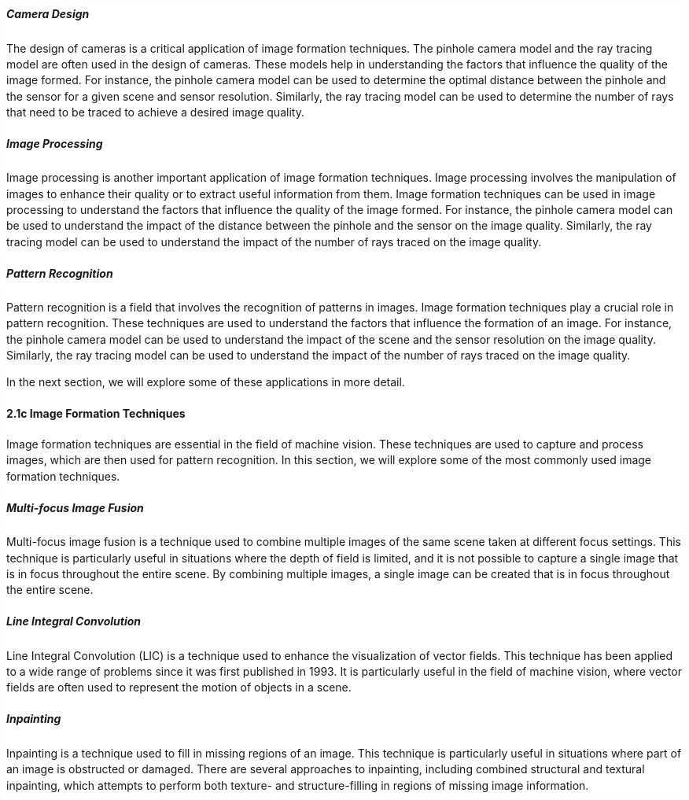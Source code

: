 ##### Camera Design

The design of cameras is a critical application of image formation techniques. The pinhole camera model and the ray tracing model are often used in the design of cameras. These models help in understanding the factors that influence the quality of the image formed. For instance, the pinhole camera model can be used to determine the optimal distance between the pinhole and the sensor for a given scene and sensor resolution. Similarly, the ray tracing model can be used to determine the number of rays that need to be traced to achieve a desired image quality.

##### Image Processing

Image processing is another important application of image formation techniques. Image processing involves the manipulation of images to enhance their quality or to extract useful information from them. Image formation techniques can be used in image processing to understand the factors that influence the quality of the image formed. For instance, the pinhole camera model can be used to understand the impact of the distance between the pinhole and the sensor on the image quality. Similarly, the ray tracing model can be used to understand the impact of the number of rays traced on the image quality.

##### Pattern Recognition

Pattern recognition is a field that involves the recognition of patterns in images. Image formation techniques play a crucial role in pattern recognition. These techniques are used to understand the factors that influence the formation of an image. For instance, the pinhole camera model can be used to understand the impact of the scene and the sensor resolution on the image quality. Similarly, the ray tracing model can be used to understand the impact of the number of rays traced on the image quality.

In the next section, we will explore some of these applications in more detail.




#### 2.1c Image Formation Techniques

Image formation techniques are essential in the field of machine vision. These techniques are used to capture and process images, which are then used for pattern recognition. In this section, we will explore some of the most commonly used image formation techniques.

##### Multi-focus Image Fusion

Multi-focus image fusion is a technique used to combine multiple images of the same scene taken at different focus settings. This technique is particularly useful in situations where the depth of field is limited, and it is not possible to capture a single image that is in focus throughout the entire scene. By combining multiple images, a single image can be created that is in focus throughout the entire scene.

##### Line Integral Convolution

Line Integral Convolution (LIC) is a technique used to enhance the visualization of vector fields. This technique has been applied to a wide range of problems since it was first published in 1993. It is particularly useful in the field of machine vision, where vector fields are often used to represent the motion of objects in a scene.

##### Inpainting

Inpainting is a technique used to fill in missing regions of an image. This technique is particularly useful in situations where part of an image is obstructed or damaged. There are several approaches to inpainting, including combined structural and textural inpainting, which attempts to perform both texture- and structure-filling in regions of missing image information.

